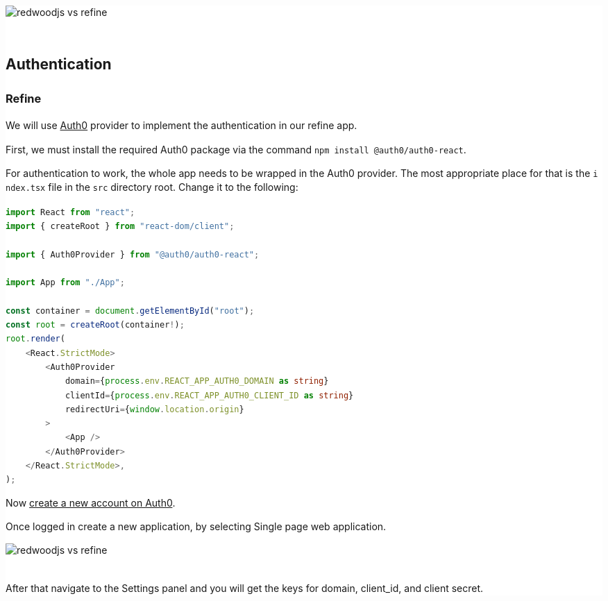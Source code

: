 <div className="centered-image"  >
   <img style={{alignSelf:"center"}}  src="https://refine.ams3.cdn.digitaloceanspaces.com/blog/2023-01-23-redwood-vs-refine/redwood_delete.png"  alt="redwoodjs vs refine" />
</div>

<br/>

## Authentication

### Refine

We will use [Auth0](https://auth0.com/) provider to implement the authentication in our refine app.

First, we must install the required Auth0 package via the command
`npm install @auth0/auth0-react`.

For authentication to work, the whole app needs to be wrapped in the Auth0 provider. The most appropriate place for that is the `index.tsx` file in the `src` directory root. Change it to the following:

```typescript
import React from "react";
import { createRoot } from "react-dom/client";

import { Auth0Provider } from "@auth0/auth0-react";

import App from "./App";

const container = document.getElementById("root");
const root = createRoot(container!);
root.render(
    <React.StrictMode>
        <Auth0Provider
            domain={process.env.REACT_APP_AUTH0_DOMAIN as string}
            clientId={process.env.REACT_APP_AUTH0_CLIENT_ID as string}
            redirectUri={window.location.origin}
        >
            <App />
        </Auth0Provider>
    </React.StrictMode>,
);
```

Now [create a new account on Auth0](https://auth0.com/signup).

Once logged in create a new application, by selecting Single page web application.

<div className="centered-image"  >
   <img style={{alignSelf:"center"}}  src="https://refine.ams3.cdn.digitaloceanspaces.com/blog/2023-01-23-redwood-vs-refine/refine_auth0.png"  alt="redwoodjs vs refine" />
</div>

<br/>

After that navigate to the Settings panel and you will get the keys for domain, client_id, and client secret.
